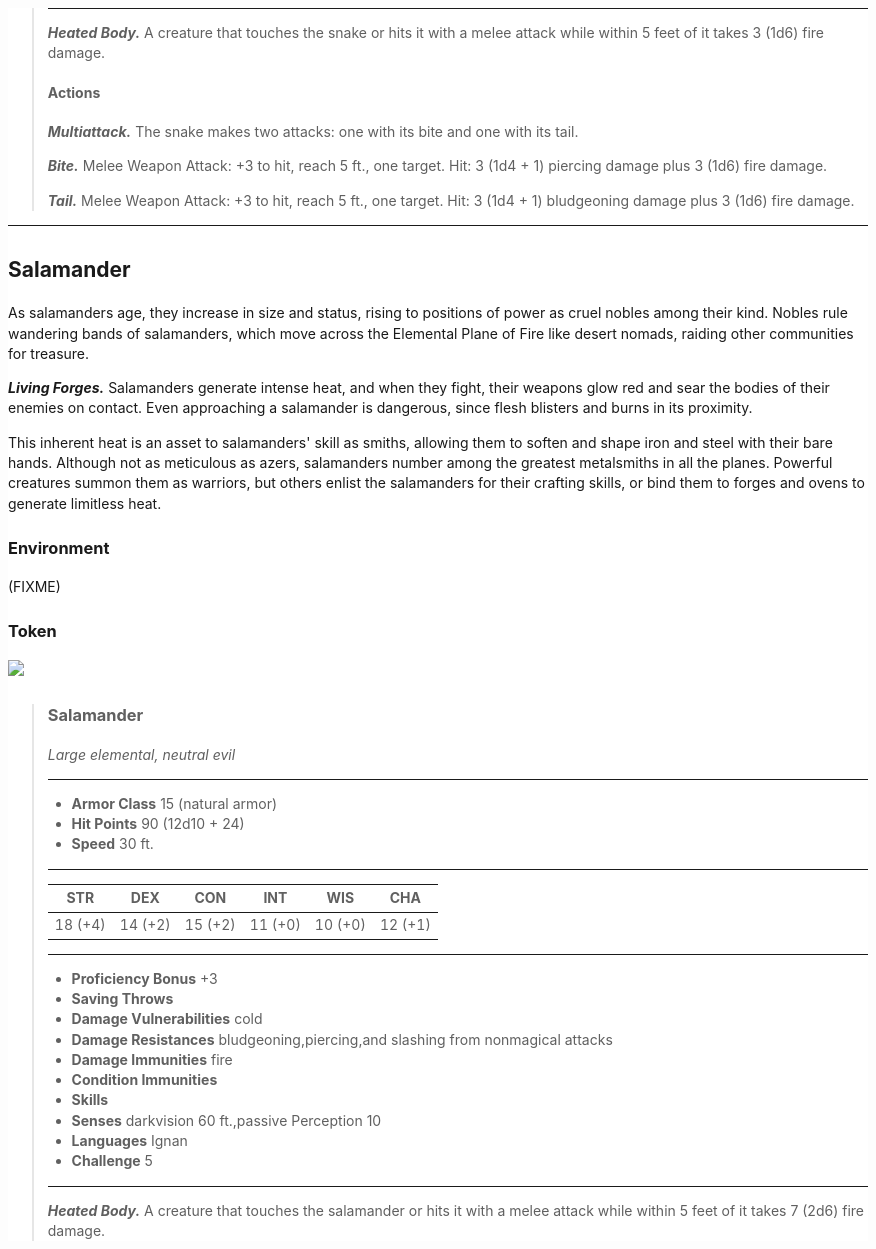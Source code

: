>___
>***Heated Body.*** A creature that touches the snake or hits it with a melee attack while within 5 feet of it takes 3 (1d6) fire damage.
>
>#### Actions
>***Multiattack.*** The snake makes two attacks: one with its bite and one with its tail.
>
>***Bite.*** Melee Weapon Attack: +3 to hit, reach 5 ft., one target. Hit: 3 (1d4 + 1) piercing damage plus 3 (1d6) fire damage.
>
>***Tail.*** Melee Weapon Attack: +3 to hit, reach 5 ft., one target. Hit: 3 (1d4 + 1) bludgeoning damage plus 3 (1d6) fire damage.
>

---

## Salamander
As salamanders age, they increase in size and status, rising to positions of power as cruel nobles among their kind. Nobles rule wandering bands of salamanders, which move across the Elemental Plane of Fire like desert nomads, raiding other communities for treasure.

***Living Forges.*** Salamanders generate intense heat, and when they fight, their weapons glow red and sear the bodies of their enemies on contact. Even approaching a salamander is dangerous, since flesh blisters and burns in its proximity.

This inherent heat is an asset to salamanders' skill as smiths, allowing them to soften and shape iron and steel with their bare hands. Although not as meticulous as azers, salamanders number among the greatest metalsmiths in all the planes. Powerful creatures summon them as warriors, but others enlist the salamanders for their crafting skills, or bind them to forges and ovens to generate limitless heat.

### Environment
(FIXME)

### Token
![](Salamander-Token.png)

>### Salamander
>*Large elemental, neutral evil*
>___
>- **Armor Class** 15 (natural armor)
>- **Hit Points** 90 (12d10 + 24)
>- **Speed** 30 ft.
>___
>|**STR**|**DEX**|**CON**|**INT**|**WIS**|**CHA**|
>|:---:|:---:|:---:|:---:|:---:|:---:|
>|18 (+4)|14 (+2)|15 (+2)|11 (+0)|10 (+0)|12 (+1)|
>
>___
>- **Proficiency Bonus** +3
>- **Saving Throws** 
>- **Damage Vulnerabilities** cold
>- **Damage Resistances** bludgeoning,piercing,and slashing from nonmagical attacks
>- **Damage Immunities** fire
>- **Condition Immunities** 
>- **Skills** 
>- **Senses** darkvision 60 ft.,passive Perception 10
>- **Languages** Ignan
>- **Challenge** 5
>___
>***Heated Body.*** A creature that touches the salamander or hits it with a melee attack while within 5 feet of it takes 7 (2d6) fire damage.
>